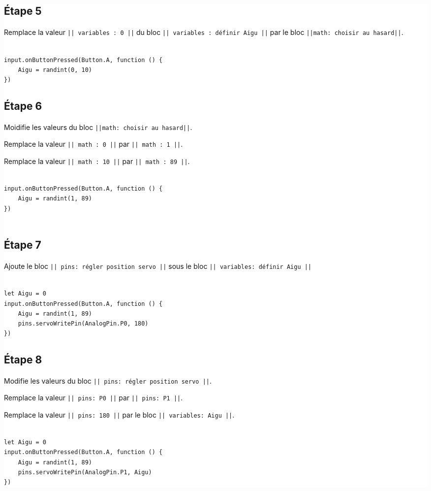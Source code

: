 ## Étape 5

Remplace la valeur ``|| variables : 0 ||`` du bloc ``|| variables : définir Aigu ||`` par le bloc ``||math: choisir au hasard||``.

```blocks

input.onButtonPressed(Button.A, function () {
    Aigu = randint(0, 10)
})

```

## Étape 6

Moidifie les valeurs du bloc ``||math: choisir au hasard||``.

Remplace la valeur ``|| math : 0 ||`` par ``|| math : 1 ||``.

Remplace la valeur ``|| math : 10 ||`` par ``|| math : 89 ||``.

```blocks

input.onButtonPressed(Button.A, function () {
    Aigu = randint(1, 89)
})


```

## Étape 7

Ajoute le bloc ``|| pins: régler position servo ||`` sous le bloc ``|| variables: définir Aigu ||``

```blocks

let Aigu = 0
input.onButtonPressed(Button.A, function () {
    Aigu = randint(1, 89)
    pins.servoWritePin(AnalogPin.P0, 180)
})

```

## Étape 8

Modifie les valeurs du bloc ``|| pins: régler position servo ||``.

Remplace la valeur ``|| pins: P0 ||`` par ``|| pins: P1 ||``.

Remplace la valeur ``|| pins: 180 ||`` par le bloc ``|| variables: Aigu ||``.

```blocks

let Aigu = 0
input.onButtonPressed(Button.A, function () {
    Aigu = randint(1, 89)
    pins.servoWritePin(AnalogPin.P1, Aigu)
})

```
